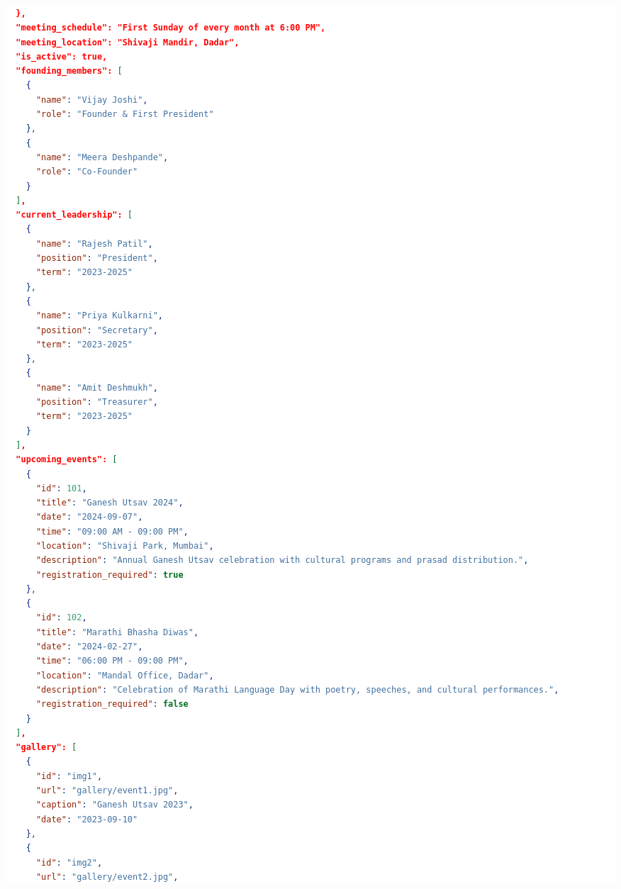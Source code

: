```json
  },
  "meeting_schedule": "First Sunday of every month at 6:00 PM",
  "meeting_location": "Shivaji Mandir, Dadar",
  "is_active": true,
  "founding_members": [
    {
      "name": "Vijay Joshi",
      "role": "Founder & First President"
    },
    {
      "name": "Meera Deshpande",
      "role": "Co-Founder"
    }
  ],
  "current_leadership": [
    {
      "name": "Rajesh Patil",
      "position": "President",
      "term": "2023-2025"
    },
    {
      "name": "Priya Kulkarni",
      "position": "Secretary",
      "term": "2023-2025"
    },
    {
      "name": "Amit Deshmukh",
      "position": "Treasurer",
      "term": "2023-2025"
    }
  ],
  "upcoming_events": [
    {
      "id": 101,
      "title": "Ganesh Utsav 2024",
      "date": "2024-09-07",
      "time": "09:00 AM - 09:00 PM",
      "location": "Shivaji Park, Mumbai",
      "description": "Annual Ganesh Utsav celebration with cultural programs and prasad distribution.",
      "registration_required": true
    },
    {
      "id": 102,
      "title": "Marathi Bhasha Diwas",
      "date": "2024-02-27",
      "time": "06:00 PM - 09:00 PM",
      "location": "Mandal Office, Dadar",
      "description": "Celebration of Marathi Language Day with poetry, speeches, and cultural performances.",
      "registration_required": false
    }
  ],
  "gallery": [
    {
      "id": "img1",
      "url": "gallery/event1.jpg",
      "caption": "Ganesh Utsav 2023",
      "date": "2023-09-10"
    },
    {
      "id": "img2",
      "url": "gallery/event2.jpg",
```